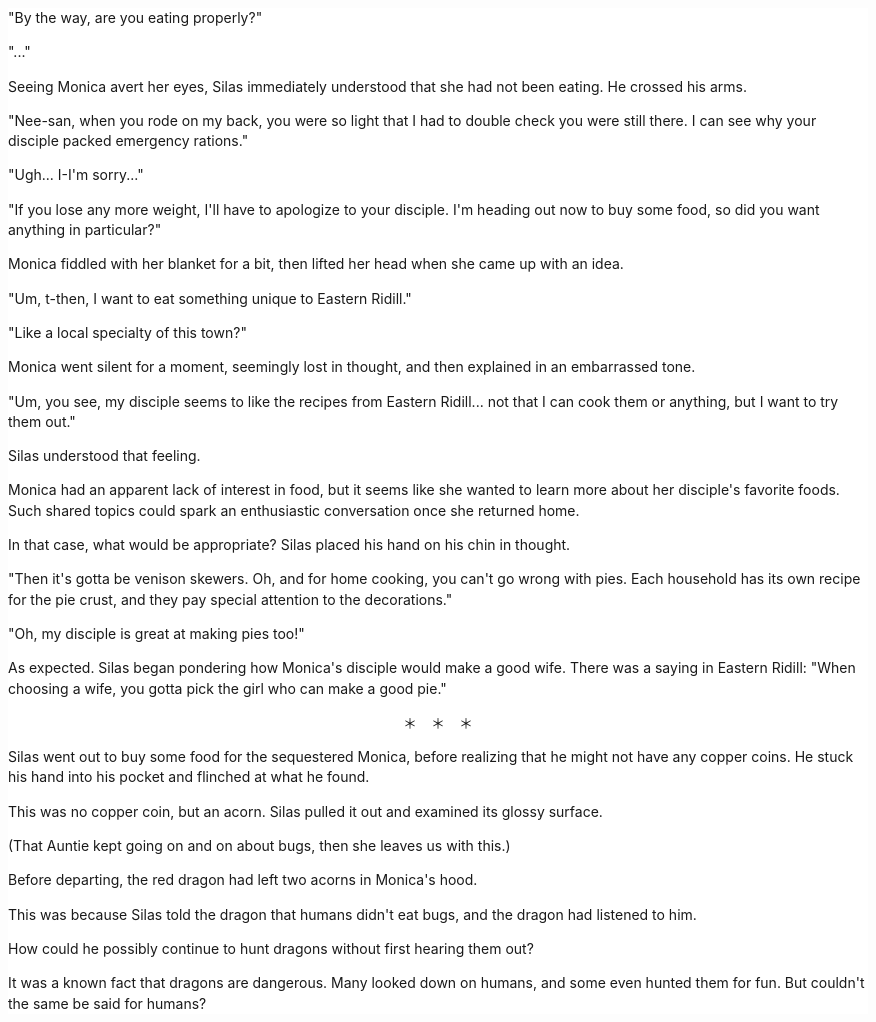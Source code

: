 "By the way, are you eating properly?"

"..."

Seeing Monica avert her eyes, Silas immediately understood that she had not been eating. He crossed his arms.

"Nee-san, when you rode on my back, you were so light that I had to double check you were still there. I can see why your disciple packed emergency rations."

"Ugh... I-I'm sorry..."

"If you lose any more weight, I'll have to apologize to your disciple. I'm heading out now to buy some food, so did you want anything in particular?"

Monica fiddled with her blanket for a bit, then lifted her head when she came up with an idea.

"Um, t-then, I want to eat something unique to Eastern Ridill."

"Like a local specialty of this town?"

Monica went silent for a moment, seemingly lost in thought, and then explained in an embarrassed tone.

"Um, you see, my disciple seems to like the recipes from Eastern Ridill... not that I can cook them or anything, but I want to try them out."

Silas understood that feeling.

Monica had an apparent lack of interest in food, but it seems like she wanted to learn more about her disciple's favorite foods. Such shared topics could spark an enthusiastic conversation once she returned home.

In that case, what would be appropriate? Silas placed his hand on his chin in thought.

"Then it's gotta be venison skewers. Oh, and for home cooking, you can't go wrong with pies. Each household has its own recipe for the pie crust, and they pay special attention to the decorations."

"Oh, my disciple is great at making pies too!"

As expected. Silas began pondering how Monica's disciple would make a good wife. There was a saying in Eastern Ridill: "When choosing a wife, you gotta pick the girl who can make a good pie."

<p style="text-align: center;">＊　＊　＊</p>

Silas went out to buy some food for the sequestered Monica, before realizing that he might not have any copper coins. He stuck his hand into his pocket and flinched at what he found.

This was no copper coin, but an acorn. Silas pulled it out and examined its glossy surface.

(That Auntie kept going on and on about bugs, then she leaves us with this.)

Before departing, the red dragon had left two acorns in Monica's hood.

This was because Silas told the dragon that humans didn't eat bugs, and the dragon had listened to him.

How could he possibly continue to hunt dragons without first hearing them out?

It was a known fact that dragons are dangerous. Many looked down on humans, and some even hunted them for fun. But couldn't the same be said for humans?
